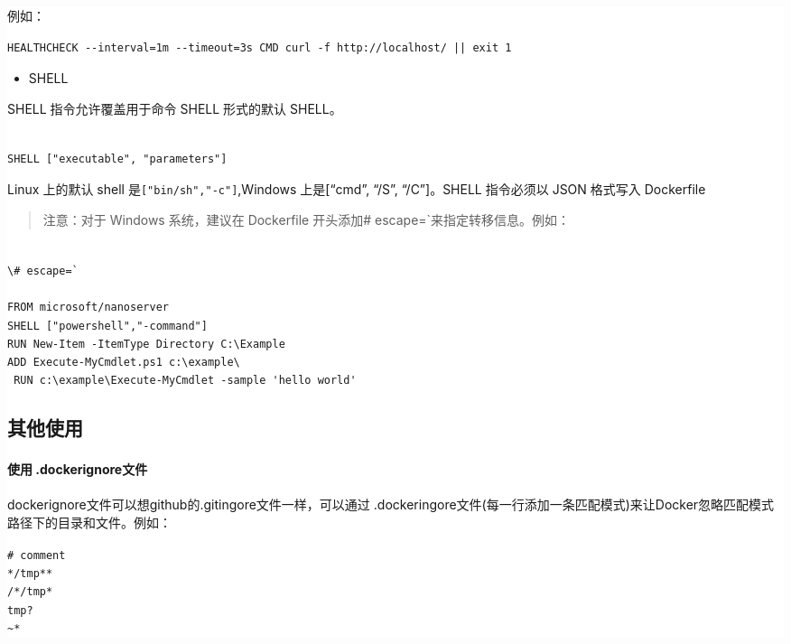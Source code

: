 例如：

```
HEALTHCHECK --interval=1m --timeout=3s CMD curl -f http://localhost/ || exit 1
```

- SHELL

SHELL 指令允许覆盖用于命令 SHELL 形式的默认 SHELL。

```

SHELL ["executable", "parameters"]

```

Linux 上的默认 shell 是`["bin/sh","-c"]`,Windows 上是[“cmd”, “/S”, “/C”]。SHELL 指令必须以 JSON 格式写入 Dockerfile

> 注意：对于 Windows 系统，建议在 Dockerfile 开头添加# escape=`来指定转移信息。例如：

```

\# escape=`

FROM microsoft/nanoserver
SHELL ["powershell","-command"]
RUN New-Item -ItemType Directory C:\Example
ADD Execute-MyCmdlet.ps1 c:\example\
 RUN c:\example\Execute-MyCmdlet -sample 'hello world'

```



## 其他使用

#### 使用 .dockerignore文件

dockerignore文件可以想github的.gitingore文件一样，可以通过 .dockeringore文件(每一行添加一条匹配模式)来让Docker忽略匹配模式路径下的目录和文件。例如：

```
# comment
*/tmp**
/*/tmp*
tmp?
~*
```